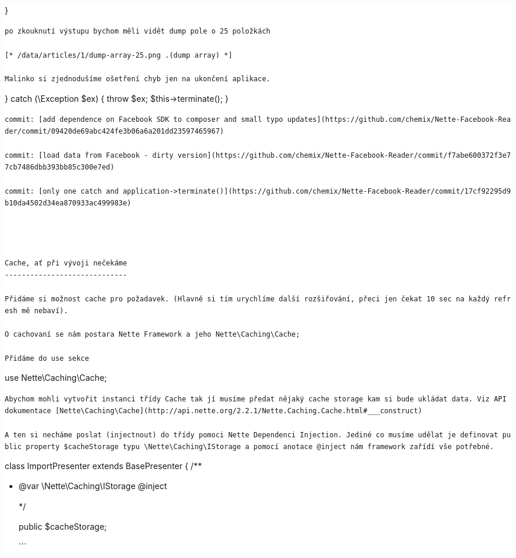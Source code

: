 }

```text
po zkouknutí výstupu bychom měli vidět dump pole o 25 položkách

[* /data/articles/1/dump-array-25.png .(dump array) *]

Malinko si zjednodušíme ošetření chyb jen na ukončení aplikace.
```

} catch \(\Exception $ex\) { throw $ex; $this-&gt;terminate\(\); }

```text
commit: [add dependence on Facebook SDK to composer and small typo updates](https://github.com/chemix/Nette-Facebook-Reader/commit/09420de69abc424fe3b06a6a201dd23597465967)

commit: [load data from Facebook - dirty version](https://github.com/chemix/Nette-Facebook-Reader/commit/f7abe600372f3e77cb7486dbb393bb85c300e7ed)

commit: [only one catch and application->terminate()](https://github.com/chemix/Nette-Facebook-Reader/commit/17cf92295d9b10da4502d34ea870933ac499983e)




Cache, ať při vývoji nečekáme
-----------------------------

Přidáme si možnost cache pro požadavek. (Hlavně si tím urychlíme další rozšiřování, přeci jen čekat 10 sec na každý refresh mě nebaví).

O cachovaní se nám postara Nette Framework a jeho Nette\Caching\Cache;

Přidáme do use sekce
```

use Nette\Caching\Cache;

```text
Abychom mohli vytvořit instanci třídy Cache tak jí musíme předat nějaký cache storage kam si bude ukládat data. Viz API dokumentace [Nette\Caching\Cache](http://api.nette.org/2.2.1/Nette.Caching.Cache.html#___construct)

A ten si necháme poslat (injectnout) do třídy pomoci Nette Dependenci Injection. Jediné co musíme udělat je definovat public property $cacheStorage typu \Nette\Caching\IStorage a pomocí anotace @inject nám framework zařídí vše potřebné.
```

class ImportPresenter extends BasePresenter { /\*\*

* @var \Nette\Caching\IStorage @inject

  \*/

  public $cacheStorage;

  \`\`\`
